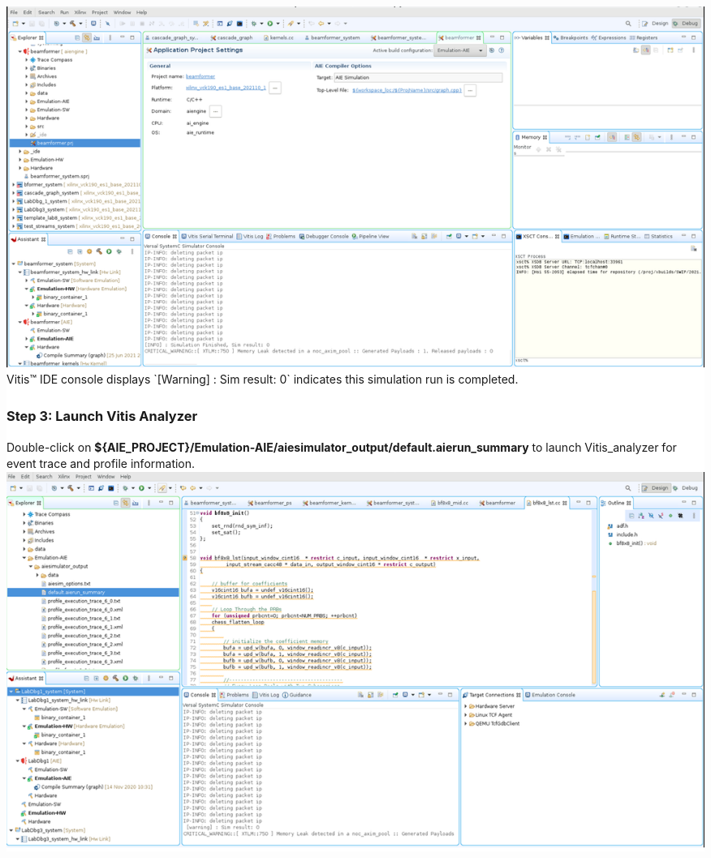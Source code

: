 <img src="images/aie_sim_run.png">
Vitis™ IDE console displays `[Warning] : Sim result: 0` indicates this simulation run is completed.

### Step 3: Launch Vitis Analyzer
Double-click on **${AIE_PROJECT}/Emulation-AIE/aiesimulator_output/default.aierun_summary** to launch Vitis_analyzer for event trace and profile information.
<img src="images/aie_sim_va_launch.png">
